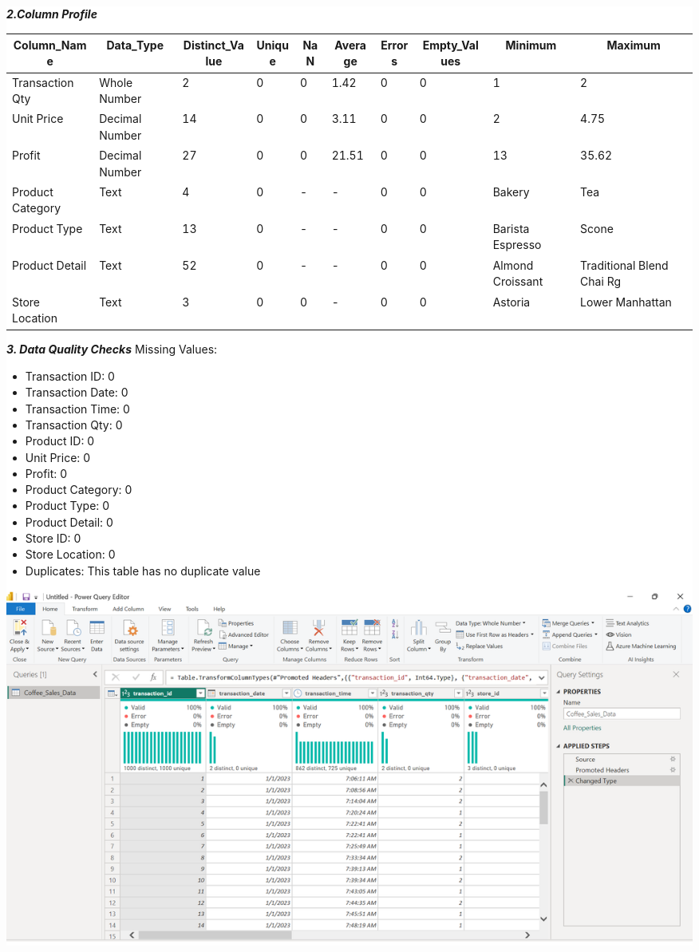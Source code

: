 **_2.Column Profile_**

|Column_Name|Data_Type|Distinct_Value|Unique|NaN|Average|Errors|Empty_Values|Minimum|Maximum|
|-----------|------|--------|---------|--------|-------|----------|---------|--------|------|
|Transaction Qty|Whole Number |2 |0 |0 |1.42|0 |0 |1 |2 |
|Unit Price|Decimal Number |14 |0 |0 |3.11|0 |0 |2 |4.75|
|Profit|Decimal Number |27 |0 |0 |21.51 |0 |0 |13 | 35.62||
|Product Category|Text |4 |0 |- |- |0 |0 |Bakery |Tea |
|Product Type|Text |13 |0 |-|-|0 |0 |Barista Espresso|Scone|
|Product Detail|Text |52 |0 |-|-|0 |0 |Almond Croissant|Traditional  Blend Chai Rg|
|Store Location|Text |3 |0 |0 |-|0 |0 |Astoria|Lower Manhattan|
 
 
**_3. Data Quality Checks_**
Missing Values:
- Transaction ID: 0
- Transaction Date: 0
- Transaction Time: 0
- Transaction Qty: 0
- Product ID: 0
- Unit Price: 0
- Profit: 0
- Product Category: 0
- Product Type: 0
- Product Detail: 0
- Store ID: 0
- Store Location: 0
- Duplicates: This table has no duplicate value

 ![](PowerQ1.png)
